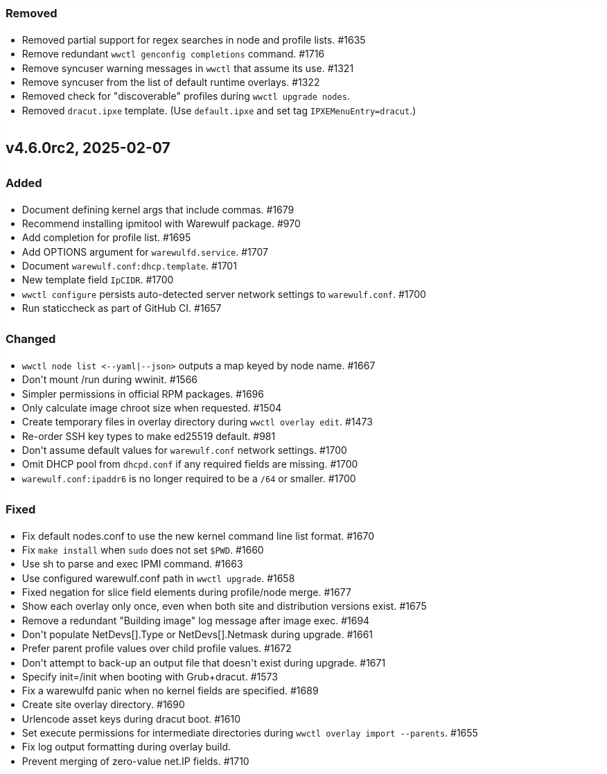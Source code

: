 ### Removed

- Removed partial support for regex searches in node and profile lists. #1635
- Remove redundant `wwctl genconfig completions` command. #1716
- Remove syncuser warning messages in `wwctl` that assume its use. #1321
- Remove syncuser from the list of default runtime overlays. #1322
- Removed check for "discoverable" profiles during `wwctl upgrade nodes`.
- Removed `dracut.ipxe` template. (Use `default.ipxe` and set tag `IPXEMenuEntry=dracut`.)

## v4.6.0rc2, 2025-02-07

### Added

- Document defining kernel args that include commas. #1679
- Recommend installing ipmitool with Warewulf package. #970
- Add completion for profile list. #1695
- Add OPTIONS argument for `warewulfd.service`. #1707
- Document `warewulf.conf:dhcp.template`. #1701
- New template field `IpCIDR`. #1700
- `wwctl configure` persists auto-detected server network settings to `warewulf.conf`. #1700
- Run staticcheck as part of GitHub CI. #1657

### Changed

- `wwctl node list <--yaml|--json>` outputs a map keyed by node name. #1667
- Don't mount /run during wwinit. #1566
- Simpler permissions in official RPM packages. #1696
- Only calculate image chroot size when requested. #1504
- Create temporary files in overlay directory during `wwctl overlay edit`. #1473
- Re-order SSH key types to make ed25519 default. #981
- Don't assume default values for `warewulf.conf` network settings. #1700
- Omit DHCP pool from `dhcpd.conf` if any required fields are missing. #1700
- `warewulf.conf:ipaddr6` is no longer required to be a `/64` or smaller. #1700

### Fixed

- Fix default nodes.conf to use the new kernel command line list format. #1670
- Fix `make install` when `sudo` does not set `$PWD`. #1660
- Use sh to parse and exec IPMI command. #1663
- Use configured warewulf.conf path in `wwctl upgrade`. #1658
- Fixed negation for slice field elements during profile/node merge. #1677
- Show each overlay only once, even when both site and distribution versions exist. #1675
- Remove a redundant "Building image" log message after image exec. #1694
- Don't populate NetDevs[].Type or NetDevs[].Netmask during upgrade. #1661
- Prefer parent profile values over child profile values. #1672
- Don't attempt to back-up an output file that doesn't exist during upgrade. #1671
- Specify init=/init when booting with Grub+dracut. #1573
- Fix a warewulfd panic when no kernel fields are specified. #1689
- Create site overlay directory. #1690
- Urlencode asset keys during dracut boot. #1610
- Set execute permissions for intermediate directories during `wwctl overlay import --parents`. #1655
- Fix log output formatting during overlay build.
- Prevent merging of zero-value net.IP fields. #1710

